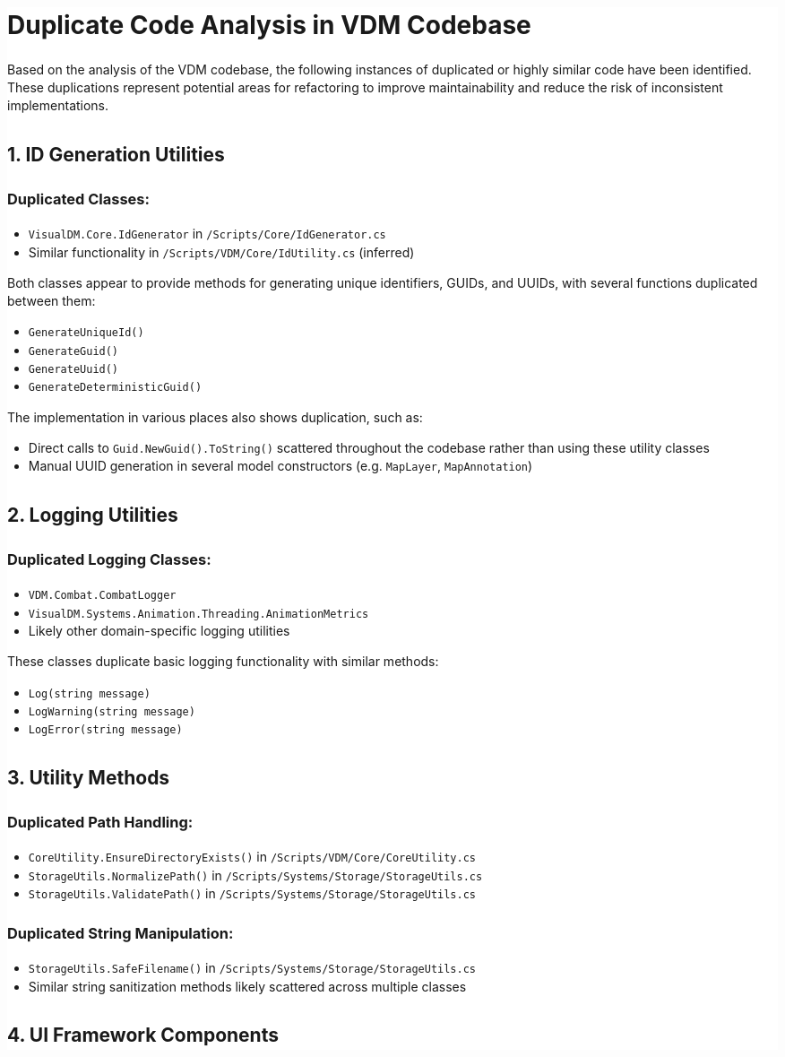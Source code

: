 # Duplicate Code Analysis in VDM Codebase

Based on the analysis of the VDM codebase, the following instances of duplicated or highly similar code have been identified. These duplications represent potential areas for refactoring to improve maintainability and reduce the risk of inconsistent implementations.

## 1. ID Generation Utilities

### Duplicated Classes:
- `VisualDM.Core.IdGenerator` in `/Scripts/Core/IdGenerator.cs`
- Similar functionality in `/Scripts/VDM/Core/IdUtility.cs` (inferred)

Both classes appear to provide methods for generating unique identifiers, GUIDs, and UUIDs, with several functions duplicated between them:
- `GenerateUniqueId()`
- `GenerateGuid()`
- `GenerateUuid()`
- `GenerateDeterministicGuid()`

The implementation in various places also shows duplication, such as:
- Direct calls to `Guid.NewGuid().ToString()` scattered throughout the codebase rather than using these utility classes
- Manual UUID generation in several model constructors (e.g. `MapLayer`, `MapAnnotation`)

## 2. Logging Utilities

### Duplicated Logging Classes:
- `VDM.Combat.CombatLogger`
- `VisualDM.Systems.Animation.Threading.AnimationMetrics`
- Likely other domain-specific logging utilities

These classes duplicate basic logging functionality with similar methods:
- `Log(string message)`
- `LogWarning(string message)`
- `LogError(string message)`

## 3. Utility Methods

### Duplicated Path Handling:
- `CoreUtility.EnsureDirectoryExists()` in `/Scripts/VDM/Core/CoreUtility.cs`
- `StorageUtils.NormalizePath()` in `/Scripts/Systems/Storage/StorageUtils.cs`
- `StorageUtils.ValidatePath()` in `/Scripts/Systems/Storage/StorageUtils.cs`

### Duplicated String Manipulation:
- `StorageUtils.SafeFilename()` in `/Scripts/Systems/Storage/StorageUtils.cs`
- Similar string sanitization methods likely scattered across multiple classes

## 4. UI Framework Components
